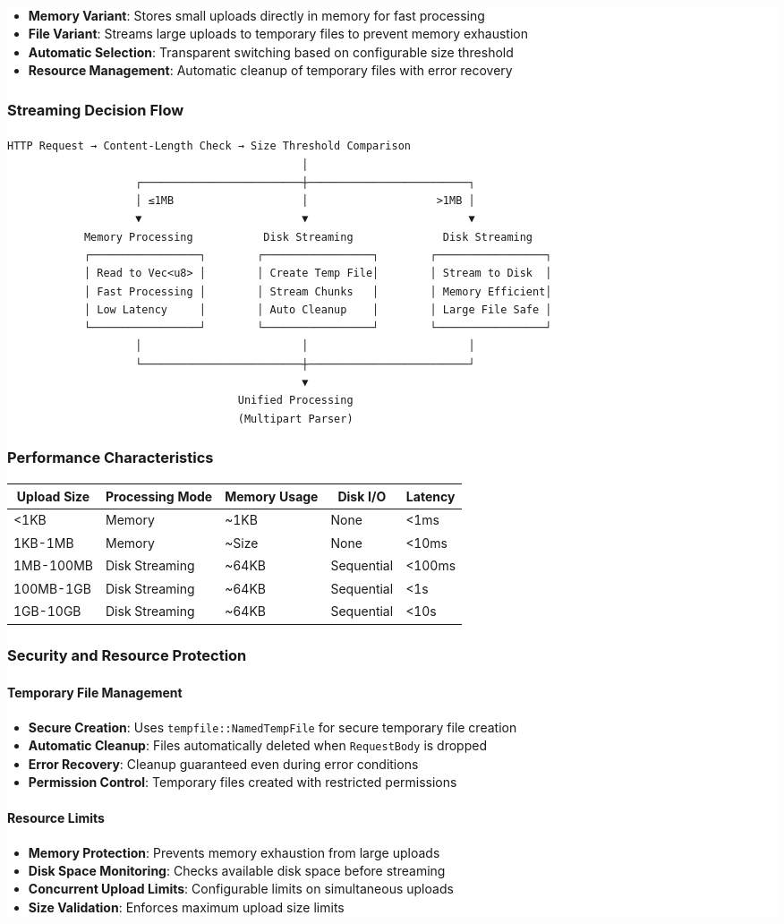 - **Memory Variant**: Stores small uploads directly in memory for fast processing
- **File Variant**: Streams large uploads to temporary files to prevent memory exhaustion
- **Automatic Selection**: Transparent switching based on configurable size threshold
- **Resource Management**: Automatic cleanup of temporary files with error recovery

### Streaming Decision Flow

```
HTTP Request → Content-Length Check → Size Threshold Comparison
                                              │
                    ┌─────────────────────────┼─────────────────────────┐
                    │ ≤1MB                    │                    >1MB │
                    ▼                         ▼                         ▼
            Memory Processing           Disk Streaming              Disk Streaming
            ┌─────────────────┐        ┌─────────────────┐        ┌─────────────────┐
            │ Read to Vec<u8> │        │ Create Temp File│        │ Stream to Disk  │
            │ Fast Processing │        │ Stream Chunks   │        │ Memory Efficient│
            │ Low Latency     │        │ Auto Cleanup    │        │ Large File Safe │
            └─────────────────┘        └─────────────────┘        └─────────────────┘
                    │                         │                         │
                    └─────────────────────────┼─────────────────────────┘
                                              ▼
                                    Unified Processing
                                    (Multipart Parser)
```

### Performance Characteristics

| Upload Size | Processing Mode | Memory Usage | Disk I/O | Latency |
|-------------|----------------|--------------|----------|---------|
| <1KB        | Memory         | ~1KB         | None     | <1ms    |
| 1KB-1MB     | Memory         | ~Size        | None     | <10ms   |
| 1MB-100MB   | Disk Streaming | ~64KB        | Sequential| <100ms  |
| 100MB-1GB   | Disk Streaming | ~64KB        | Sequential| <1s     |
| 1GB-10GB    | Disk Streaming | ~64KB        | Sequential| <10s    |

### Security and Resource Protection

#### Temporary File Management
- **Secure Creation**: Uses `tempfile::NamedTempFile` for secure temporary file creation
- **Automatic Cleanup**: Files automatically deleted when `RequestBody` is dropped
- **Error Recovery**: Cleanup guaranteed even during error conditions
- **Permission Control**: Temporary files created with restricted permissions

#### Resource Limits
- **Memory Protection**: Prevents memory exhaustion from large uploads
- **Disk Space Monitoring**: Checks available disk space before streaming
- **Concurrent Upload Limits**: Configurable limits on simultaneous uploads
- **Size Validation**: Enforces maximum upload size limits

